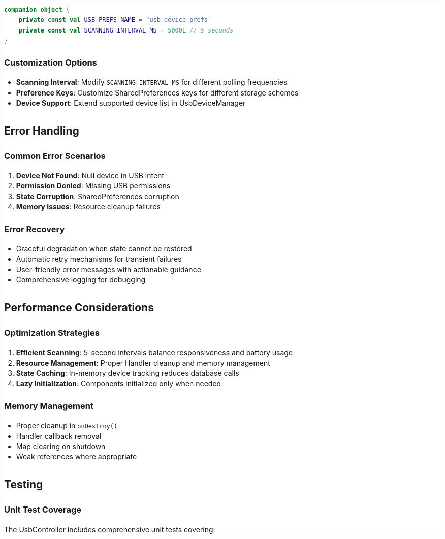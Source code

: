 ```kotlin
companion object {
    private const val USB_PREFS_NAME = "usb_device_prefs"
    private const val SCANNING_INTERVAL_MS = 5000L // 5 seconds
}
```

### Customization Options

- **Scanning Interval**: Modify `SCANNING_INTERVAL_MS` for different polling frequencies
- **Preference Keys**: Customize SharedPreferences keys for different storage schemes
- **Device Support**: Extend supported device list in UsbDeviceManager

## Error Handling

### Common Error Scenarios

1. **Device Not Found**: Null device in USB intent
2. **Permission Denied**: Missing USB permissions
3. **State Corruption**: SharedPreferences corruption
4. **Memory Issues**: Resource cleanup failures

### Error Recovery

- Graceful degradation when state cannot be restored
- Automatic retry mechanisms for transient failures
- User-friendly error messages with actionable guidance
- Comprehensive logging for debugging

## Performance Considerations

### Optimization Strategies

1. **Efficient Scanning**: 5-second intervals balance responsiveness and battery usage
2. **Resource Management**: Proper Handler cleanup and memory management
3. **State Caching**: In-memory device tracking reduces database calls
4. **Lazy Initialization**: Components initialized only when needed

### Memory Management

- Proper cleanup in `onDestroy()`
- Handler callback removal
- Map clearing on shutdown
- Weak references where appropriate

## Testing

### Unit Test Coverage

The UsbController includes comprehensive unit tests covering:
